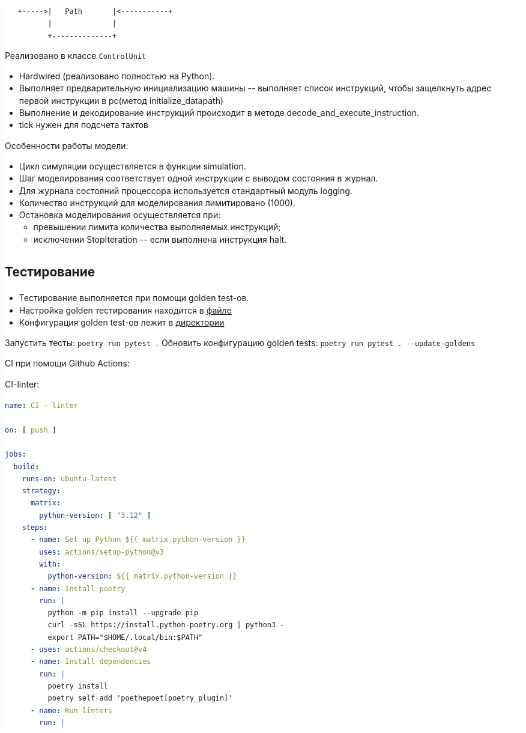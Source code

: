 ```
   +----->|   Path       |<-----------+      
          |              |                   
          +--------------+                   
```

Реализовано в классе ```ControlUnit```

- Hardwired (реализовано полностью на Python).
- Выполняет предварительную инициализацию машины -- выполняет список инструкций, чтобы защелкнуть адрес первой
  инструкции в pc(метод initialize_datapath)
- Выполнение и декодирование инструкций происходит в методе decode_and_execute_instruction.
- tick нужен для подсчета тактов

Особенности работы модели:

- Цикл симуляции осуществляется в функции simulation.
- Шаг моделирования соответствует одной инструкции с выводом состояния в журнал.
- Для журнала состояний процессора используется стандартный модуль logging.
- Количество инструкций для моделирования лимитировано (1000).
- Остановка моделирования осуществляется при:
    - превышении лимита количества выполняемых инструкций;
    - исключении StopIteration -- если выполнена инструкция halt.

## Тестирование

- Тестирование выполняется при помощи golden test-ов.
- Настройка golden тестирования находится в [файле](https://github.com/Azat2202/AK_lab3/blob/main/tests/test_golden.py)
- Конфигурация golden test-ов лежит в [директории](https://github.com/Azat2202/AK_lab3/blob/main/tests/golden/)

Запустить тесты: ```poetry run pytest .```
Обновить конфигурацию golden tests: ```poetry run pytest . --update-goldens```

CI при помощи Github Actions:

CI-linter:

```yaml
name: CI - linter

on: [ push ]

jobs:
  build:
    runs-on: ubuntu-latest
    strategy:
      matrix:
        python-version: [ "3.12" ]
    steps:
      - name: Set up Python ${{ matrix.python-version }}
        uses: actions/setup-python@v3
        with:
          python-version: ${{ matrix.python-version }}
      - name: Install poetry
        run: |
          python -m pip install --upgrade pip
          curl -sSL https://install.python-poetry.org | python3 -
          export PATH="$HOME/.local/bin:$PATH"
      - uses: actions/checkout@v4
      - name: Install dependencies
        run: |
          poetry install
          poetry self add 'poethepoet[poetry_plugin]'
      - name: Run linters
        run: |
```

[//]: # (https://asciiflow.com/#/share/eJzFVstKw0AU%2FZUwK7UtfWwK3YkrwVJQAy6CZWhHW0yTkk6xtVSk%2BAkh%2BhGuupR%2BTb7ESTNJk3nkMVl4Ccm9meQ87syEbIAFZwj0rKVp1oEJ18gBPbAxwMoAvXar1akbYE3STrdLMoxWmBQG0Gj47qHIoSmEYVgJlsQAgz1fLiaVcMcQQ56Fi7I%2BOZ4FhqMXgX57Hgwik%2BeTFNm9kVanW300s521GirV7f2KZpbV7H990sccBMc8R6meBnmf91S5T0Gup9SWm%2BqUz1dn6iAh8%2F3gLsxzmbQHkSkFn5SNB2L4mUGFVX7WOleZT%2FY%2Bp4WcrweZjo%2F3E4NRHShKhQg7p5u%2Bd6AncS3HVumh4D1ho7gdwPLHavfsc4QJ23Of7t9dXw9W2i7GCOvT6ligkW2NMzl4LSc3ru9%2B%2BO7PEYsk39Xc5DVSttcFBLluZLheqr0FcAstBSGb1Gzp%2FtHL5W30djS9JsSjyRA6MadBIpk1w6JZzqO3L%2BqRIYzo3oZPJnyW8jF5rZ3AfW%2FUmheP4QKPwC9v9BC38L7kCLMmI2WLiGm0U8a4BmaRaHQHiqCTAHkGinAVMyQAY0LKEX6B4q9QNvL%2FHqW%2BLtJIN0jSrkJ4Ai3RD5dQY0UuQV0d8cq2sGObGvfDUVWpbk2xULkinrRWwCux5HKYwBZs%2FwD5cyhO&#41;)
[//]: # (https://asciiflow.com/#/share/eJytkk0KwjAQha9SZt2VC63d1o07QdwFJNSohZpIO4K1dOcRpN5FPI0nMdoq9DepNmSRGfK9N5NJDJzuGNjgCI6B8I0F9xBM8GnEApmOCRwJ2GNrZBKI5GlgDeUJ2RFlQMBoWY%2FLvesmhCsUq5k6RmGU3nOlObK9UqkSOOLAkQUdKa2qtVvQfb2qeTFbYLoaaim21dNGTXmIwcFFT3AF1VzehLlilU3qfet61u3pq6zVx2f1Rf06hQbFgrX8%2FTWEkqr1ySnvNap3EHobTv0wJ07LtU83%2FflUqLQr1f%2FbZocJRVpupZ4q7%2FSWATOKWw2Fpit6zN%2B9QwLJE2RWRN4%3D&#41;)
